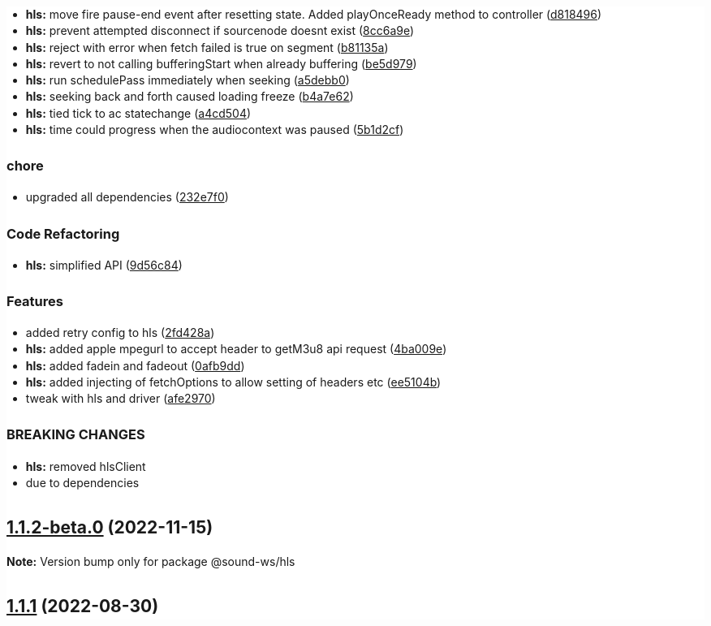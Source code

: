 - **hls:** move fire pause-end event after resetting state. Added playOnceReady method to controller ([d818496](https://github.com/sound-ws/monorepo/commit/d8184962a5565cdf9cce873dbe104a1f0e39201a))
- **hls:** prevent attempted disconnect if sourcenode doesnt exist ([8cc6a9e](https://github.com/sound-ws/monorepo/commit/8cc6a9e155d267292b1946a2d95c163d4595f7cc))
- **hls:** reject with error when fetch failed is true on segment ([b81135a](https://github.com/sound-ws/monorepo/commit/b81135a02ed516ced9f9cdd058eaa5c7eca8a284))
- **hls:** revert to not calling bufferingStart when already buffering ([be5d979](https://github.com/sound-ws/monorepo/commit/be5d979ddb9515d1b3dda08039a0b9039294a230))
- **hls:** run schedulePass immediately when seeking ([a5debb0](https://github.com/sound-ws/monorepo/commit/a5debb0f50b2094e5e5776429681be06436d9225))
- **hls:** seeking back and forth caused loading freeze ([b4a7e62](https://github.com/sound-ws/monorepo/commit/b4a7e6297a399ec05bb93164c20a511976bf8dac))
- **hls:** tied tick to ac statechange ([a4cd504](https://github.com/sound-ws/monorepo/commit/a4cd504a79f646d21db0405fb147ae760eb88091))
- **hls:** time could progress when the audiocontext was paused ([5b1d2cf](https://github.com/sound-ws/monorepo/commit/5b1d2cfdcde2bc8bf115bed684c7c5cf12eeeee3))

### chore

- upgraded all dependencies ([232e7f0](https://github.com/sound-ws/monorepo/commit/232e7f0f2e6434981ca3235a252775aa36efe41c))

### Code Refactoring

- **hls:** simplified API ([9d56c84](https://github.com/sound-ws/monorepo/commit/9d56c84bb40b16929e0a14a8748d2489842f7582))

### Features

- added retry config to hls ([2fd428a](https://github.com/sound-ws/monorepo/commit/2fd428a6d2897853726cd0a1743fbd85b4661444))
- **hls:** added apple mpegurl to accept header to getM3u8 api request ([4ba009e](https://github.com/sound-ws/monorepo/commit/4ba009e673224f4f5fdd237cbe9d5bedbf1d975c))
- **hls:** added fadein and fadeout ([0afb9dd](https://github.com/sound-ws/monorepo/commit/0afb9ddf3fadab1d3e4e707011c4ddb8ded86524))
- **hls:** added injecting of fetchOptions to allow setting of headers etc ([ee5104b](https://github.com/sound-ws/monorepo/commit/ee5104bae4acfe65deb9f1f4c65f7f05888fdedd))
- tweak with hls and driver ([afe2970](https://github.com/sound-ws/monorepo/commit/afe29704cc52685ca1de8530d6f16660ff5c9246))

### BREAKING CHANGES

- **hls:** removed hlsClient
- due to dependencies

## [1.1.2-beta.0](https://github.com/sound-ws/monorepo/compare/@sound-ws/hls@1.1.1...@sound-ws/hls@1.1.2-beta.0) (2022-11-15)

**Note:** Version bump only for package @sound-ws/hls

## [1.1.1](https://github.com/sound-ws/monorepo/compare/@sound-ws/hls@1.1.1-beta.1...@sound-ws/hls@1.1.1) (2022-08-30)
